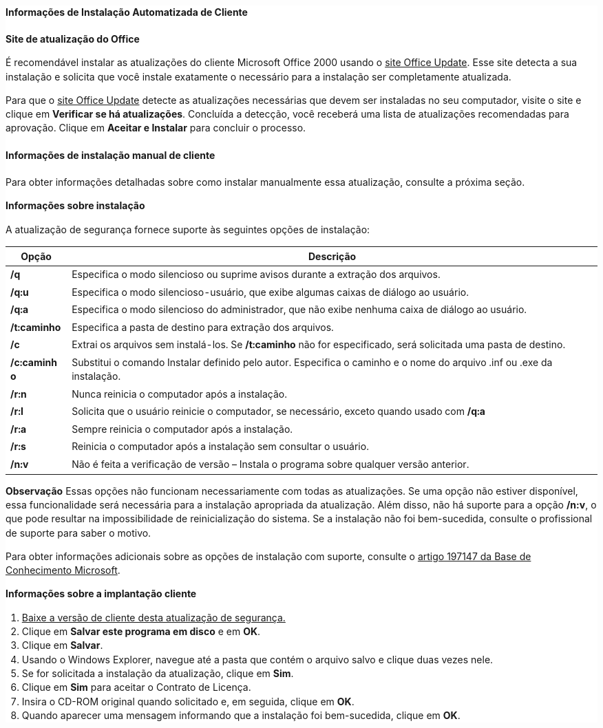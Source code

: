 #### Informações de Instalação Automatizada de Cliente

**Site de atualização do Office**

É recomendável instalar as atualizações do cliente Microsoft Office 2000 usando o [site Office Update](http://go.microsoft.com/fwlink/?linkid=21135). Esse site detecta a sua instalação e solicita que você instale exatamente o necessário para a instalação ser completamente atualizada.

Para que o [site Office Update](http://go.microsoft.com/fwlink/?linkid=21135) detecte as atualizações necessárias que devem ser instaladas no seu computador, visite o site e clique em **Verificar se há atualizações**. Concluída a detecção, você receberá uma lista de atualizações recomendadas para aprovação. Clique em **Aceitar e Instalar** para concluir o processo.

#### Informações de instalação manual de cliente

Para obter informações detalhadas sobre como instalar manualmente essa atualização, consulte a próxima seção.

**Informações sobre instalação**

A atualização de segurança fornece suporte às seguintes opções de instalação:

| Opção          | Descrição                                                                                                              |
|----------------|------------------------------------------------------------------------------------------------------------------------|
| **/q**         | Especifica o modo silencioso ou suprime avisos durante a extração dos arquivos.                                        |
| **/q:u**       | Especifica o modo silencioso-usuário, que exibe algumas caixas de diálogo ao usuário.                                  |
| **/q:a**       | Especifica o modo silencioso do administrador, que não exibe nenhuma caixa de diálogo ao usuário.                      |
| **/t:caminho** | Especifica a pasta de destino para extração dos arquivos.                                                              |
| **/c**         | Extrai os arquivos sem instalá-los. Se **/t:caminho** não for especificado, será solicitada uma pasta de destino.      |
| **/c:caminho** | Substitui o comando Instalar definido pelo autor. Especifica o caminho e o nome do arquivo .inf ou .exe da instalação. |
| **/r:n**       | Nunca reinicia o computador após a instalação.                                                                         |
| **/r:I**       | Solicita que o usuário reinicie o computador, se necessário, exceto quando usado com **/q:a**                          |
| **/r:a**       | Sempre reinicia o computador após a instalação.                                                                        |
| **/r:s**       | Reinicia o computador após a instalação sem consultar o usuário.                                                       |
| **/n:v**       | Não é feita a verificação de versão – Instala o programa sobre qualquer versão anterior.                               |

**Observação** Essas opções não funcionam necessariamente com todas as atualizações. Se uma opção não estiver disponível, essa funcionalidade será necessária para a instalação apropriada da atualização. Além disso, não há suporte para a opção **/n:v**, o que pode resultar na impossibilidade de reinicialização do sistema. Se a instalação não foi bem-sucedida, consulte o profissional de suporte para saber o motivo.

Para obter informações adicionais sobre as opções de instalação com suporte, consulte o [artigo 197147 da Base de Conhecimento Microsoft](http://support.microsoft.com/kb/197147).

**Informações sobre a implantação cliente**

1.  [Baixe a versão de cliente desta atualização de segurança.](http://download.microsoft.com/download/6/8/2/682d67f4-d5d0-4822-851c-e32334228265/office2000-kb892842-client-enu.exe)
2.  Clique em **Salvar este programa em disco** e em **OK**.
3.  Clique em **Salvar**.
4.  Usando o Windows Explorer, navegue até a pasta que contém o arquivo salvo e clique duas vezes nele.
5.  Se for solicitada a instalação da atualização, clique em **Sim**.
6.  Clique em **Sim** para aceitar o Contrato de Licença.
7.  Insira o CD-ROM original quando solicitado e, em seguida, clique em **OK**.
8.  Quando aparecer uma mensagem informando que a instalação foi bem-sucedida, clique em **OK**.
